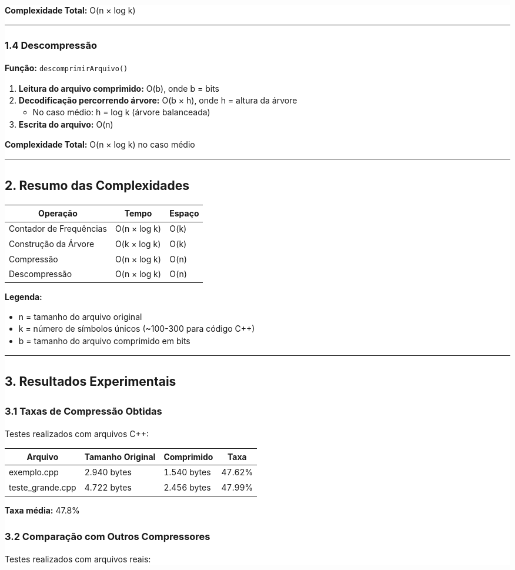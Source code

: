 **Complexidade Total:** O(n × log k)

---

### 1.4 Descompressão

**Função:** `descomprimirArquivo()`

1. **Leitura do arquivo comprimido:** O(b), onde b = bits
2. **Decodificação percorrendo árvore:** O(b × h), onde h = altura da árvore
   - No caso médio: h = log k (árvore balanceada)
3. **Escrita do arquivo:** O(n)

**Complexidade Total:** O(n × log k) no caso médio

---

## 2. Resumo das Complexidades

| Operação | Tempo | Espaço |
|----------|-------|--------|
| Contador de Frequências | O(n × log k) | O(k) |
| Construção da Árvore | O(k × log k) | O(k) |
| Compressão | O(n × log k) | O(n) |
| Descompressão | O(n × log k) | O(n) |

**Legenda:**
- n = tamanho do arquivo original
- k = número de símbolos únicos (~100-300 para código C++)
- b = tamanho do arquivo comprimido em bits

---

## 3. Resultados Experimentais

### 3.1 Taxas de Compressão Obtidas

Testes realizados com arquivos C++:

| Arquivo | Tamanho Original | Comprimido | Taxa |
|---------|-----------------|------------|------|
| exemplo.cpp | 2.940 bytes | 1.540 bytes | 47.62% |
| teste_grande.cpp | 4.722 bytes | 2.456 bytes | 47.99% |

**Taxa média:** 47.8%

### 3.2 Comparação com Outros Compressores

Testes realizados com arquivos reais:
